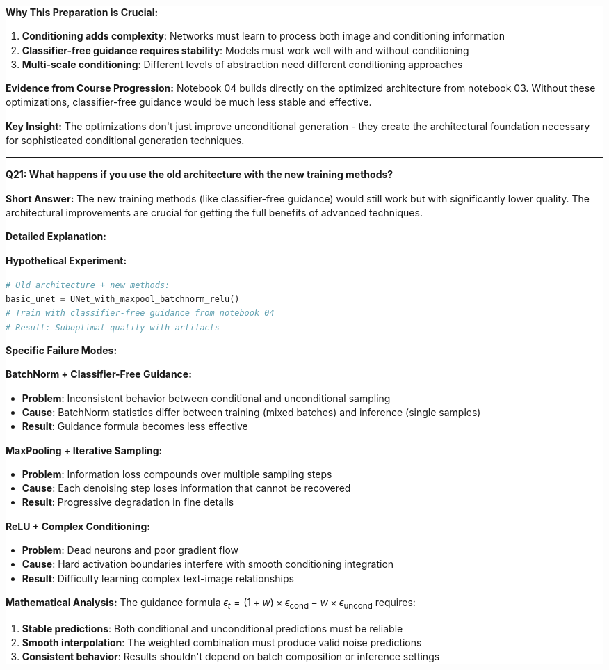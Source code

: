 **Why This Preparation is Crucial:**
1. **Conditioning adds complexity**: Networks must learn to process both image and conditioning information
2. **Classifier-free guidance requires stability**: Models must work well with and without conditioning
3. **Multi-scale conditioning**: Different levels of abstraction need different conditioning approaches

**Evidence from Course Progression:**
Notebook 04 builds directly on the optimized architecture from notebook 03. Without these optimizations, classifier-free guidance would be much less stable and effective.

**Key Insight:** The optimizations don't just improve unconditional generation - they create the architectural foundation necessary for sophisticated conditional generation techniques.

---

**Q21: What happens if you use the old architecture with the new training methods?**

**Short Answer:** The new training methods (like classifier-free guidance) would still work but with significantly lower quality. The architectural improvements are crucial for getting the full benefits of advanced techniques.

**Detailed Explanation:**

**Hypothetical Experiment:**
```python
# Old architecture + new methods:
basic_unet = UNet_with_maxpool_batchnorm_relu()
# Train with classifier-free guidance from notebook 04
# Result: Suboptimal quality with artifacts
```

**Specific Failure Modes:**

**BatchNorm + Classifier-Free Guidance:**
- **Problem**: Inconsistent behavior between conditional and unconditional sampling
- **Cause**: BatchNorm statistics differ between training (mixed batches) and inference (single samples)
- **Result**: Guidance formula becomes less effective

**MaxPooling + Iterative Sampling:**
- **Problem**: Information loss compounds over multiple sampling steps
- **Cause**: Each denoising step loses information that cannot be recovered
- **Result**: Progressive degradation in fine details

**ReLU + Complex Conditioning:**
- **Problem**: Dead neurons and poor gradient flow
- **Cause**: Hard activation boundaries interfere with smooth conditioning integration
- **Result**: Difficulty learning complex text-image relationships

**Mathematical Analysis:**
The guidance formula $\epsilon_t = (1 + w) \times \epsilon_{\text{cond}} - w \times \epsilon_{\text{uncond}}$ requires:
1. **Stable predictions**: Both conditional and unconditional predictions must be reliable
2. **Smooth interpolation**: The weighted combination must produce valid noise predictions
3. **Consistent behavior**: Results shouldn't depend on batch composition or inference settings
